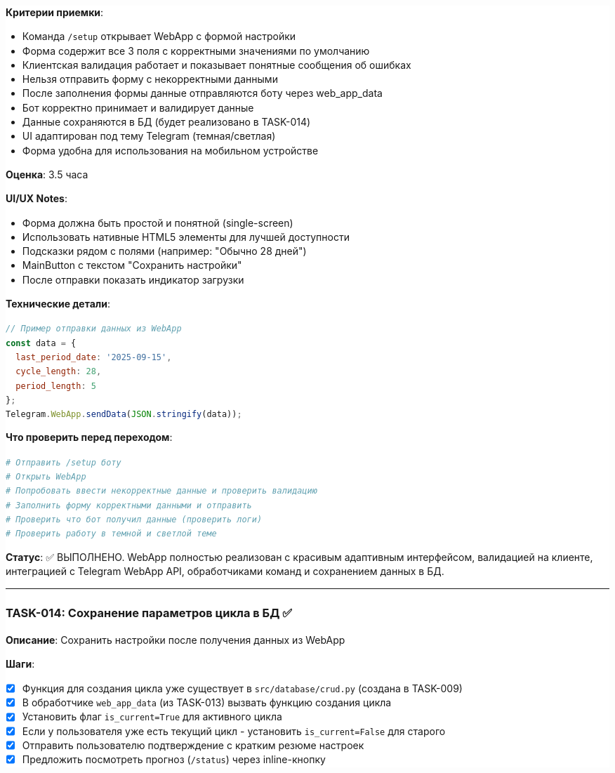 **Критерии приемки**:
- Команда `/setup` открывает WebApp с формой настройки
- Форма содержит все 3 поля с корректными значениями по умолчанию
- Клиентская валидация работает и показывает понятные сообщения об ошибках
- Нельзя отправить форму с некорректными данными
- После заполнения формы данные отправляются боту через web_app_data
- Бот корректно принимает и валидирует данные
- Данные сохраняются в БД (будет реализовано в TASK-014)
- UI адаптирован под тему Telegram (темная/светлая)
- Форма удобна для использования на мобильном устройстве

**Оценка**: 3.5 часа

**UI/UX Notes**:
- Форма должна быть простой и понятной (single-screen)
- Использовать нативные HTML5 элементы для лучшей доступности
- Подсказки рядом с полями (например: "Обычно 28 дней")
- MainButton с текстом "Сохранить настройки"
- После отправки показать индикатор загрузки

**Технические детали**:
```javascript
// Пример отправки данных из WebApp
const data = {
  last_period_date: '2025-09-15',
  cycle_length: 28,
  period_length: 5
};
Telegram.WebApp.sendData(JSON.stringify(data));
```

**Что проверить перед переходом**:
```bash
# Отправить /setup боту
# Открыть WebApp
# Попробовать ввести некорректные данные и проверить валидацию
# Заполнить форму корректными данными и отправить
# Проверить что бот получил данные (проверить логи)
# Проверить работу в темной и светлой теме
```

**Статус**: ✅ ВЫПОЛНЕНО. WebApp полностью реализован с красивым адаптивным интерфейсом, валидацией на клиенте, интеграцией с Telegram WebApp API, обработчиками команд и сохранением данных в БД.

---

### TASK-014: Сохранение параметров цикла в БД ✅
**Описание**: Сохранить настройки после получения данных из WebApp

**Шаги**:
- [x] Функция для создания цикла уже существует в `src/database/crud.py` (создана в TASK-009)
- [x] В обработчике `web_app_data` (из TASK-013) вызвать функцию создания цикла
- [x] Установить флаг `is_current=True` для активного цикла
- [x] Если у пользователя уже есть текущий цикл - установить `is_current=False` для старого
- [x] Отправить пользователю подтверждение с кратким резюме настроек
- [x] Предложить посмотреть прогноз (`/status`) через inline-кнопку
